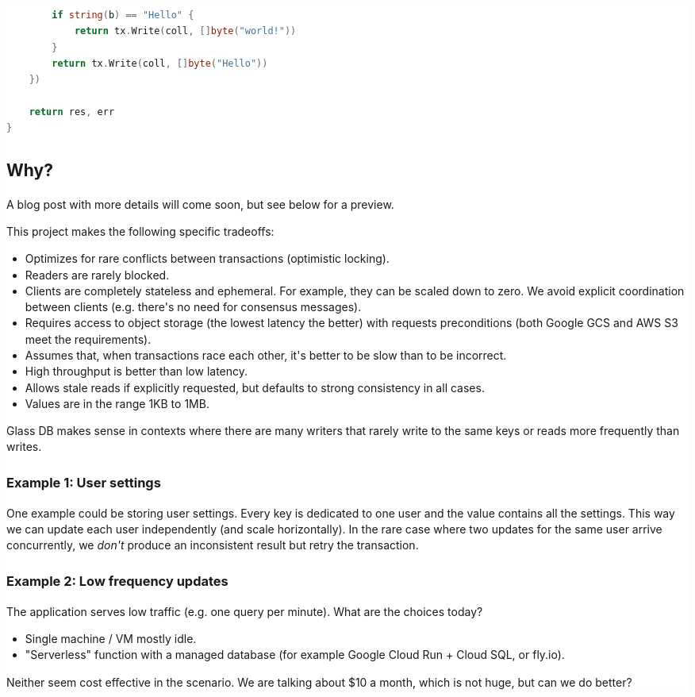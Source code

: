 ```go
        if string(b) == "Hello" {
            return tx.Write(coll, []byte("world!"))
        }
        return tx.Write(coll, []byte("Hello"))
    })

    return res, err
}
```

## Why?

A blog post with more details will come soon, but see below for a preview.

This project makes the following specific tradeoffs:

* Optimizes for rare conflicts between transactions (optimistic locking).
* Readers are rarely blocked.
* Clients are completely stateless and ephemeral. For example, they can be
  scaled down to zero. We avoid explicit coordination between clients (e.g.
  there's no need for consensus messages).
* Requires access to object storage (the lowest latency the better) with
  requests preconditions (both Google GCS and AWS S3 meet the requirements).
* Assumes that, when transactions race each other, it's better to be slow than
  to be incorrect.
* High throughput is better than low latency.
* Allows stale reads if explicitly requested, but defaults to strong consistency
  in all cases.
* Values are in the range 1KB to 1MB.

Glass DB makes sense in contexts where there are many writers that rarely write
to the same keys or reads more frequently than writes.

### Example 1: User settings

One example could be storing user settings. Every key is
dedicated to one user and the value contains all the settings. This way we can
update each user independently (and scale horizontally). In the rare case where
two updates for the same user arrive concurrently, we _don't_ produce an
inconsistent result but retry the transaction.

### Example 2: Low frequency updates

The application serves low traffic (e.g. one query per minute). What are the
choices today?

* Single machine / VM mostly idle.
* "Serverless" function with a managed database (for example Google Cloud Run +
  Cloud SQL, or fly.io).

Neither seem cost effective in the scenario. We are talking about $10 a month,
which is not huge, but can we do better?
